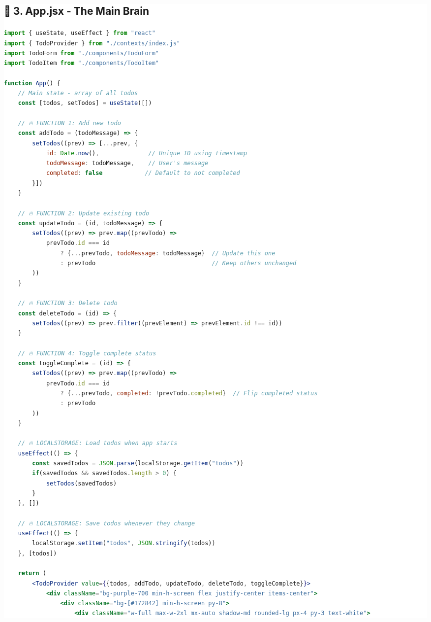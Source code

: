 
## 📄 **3. App.jsx - The Main Brain**

```jsx
import { useState, useEffect } from "react"
import { TodoProvider } from "./contexts/index.js"
import TodoForm from "./components/TodoForm"
import TodoItem from "./components/TodoItem"

function App() {
    // Main state - array of all todos
    const [todos, setTodos] = useState([])

    // 🔥 FUNCTION 1: Add new todo
    const addTodo = (todoMessage) => {
        setTodos((prev) => [...prev, {
            id: Date.now(),              // Unique ID using timestamp
            todoMessage: todoMessage,    // User's message
            completed: false            // Default to not completed
        }])
    }

    // 🔥 FUNCTION 2: Update existing todo
    const updateTodo = (id, todoMessage) => {
        setTodos((prev) => prev.map((prevTodo) => 
            prevTodo.id === id 
                ? {...prevTodo, todoMessage: todoMessage}  // Update this one
                : prevTodo                                 // Keep others unchanged
        ))
    }

    // 🔥 FUNCTION 3: Delete todo
    const deleteTodo = (id) => {
        setTodos((prev) => prev.filter((prevElement) => prevElement.id !== id))
    }

    // 🔥 FUNCTION 4: Toggle complete status
    const toggleComplete = (id) => {
        setTodos((prev) => prev.map((prevTodo) => 
            prevTodo.id === id 
                ? {...prevTodo, completed: !prevTodo.completed}  // Flip completed status
                : prevTodo
        ))
    }

    // 🔥 LOCALSTORAGE: Load todos when app starts
    useEffect(() => {
        const savedTodos = JSON.parse(localStorage.getItem("todos"))
        if(savedTodos && savedTodos.length > 0) {
            setTodos(savedTodos)
        }
    }, [])

    // 🔥 LOCALSTORAGE: Save todos whenever they change
    useEffect(() => {
        localStorage.setItem("todos", JSON.stringify(todos))
    }, [todos])

    return (
        <TodoProvider value={{todos, addTodo, updateTodo, deleteTodo, toggleComplete}}>
            <div className="bg-purple-700 min-h-screen flex justify-center items-center">
                <div className="bg-[#172842] min-h-screen py-8">
                    <div className="w-full max-w-2xl mx-auto shadow-md rounded-lg px-4 py-3 text-white">
```